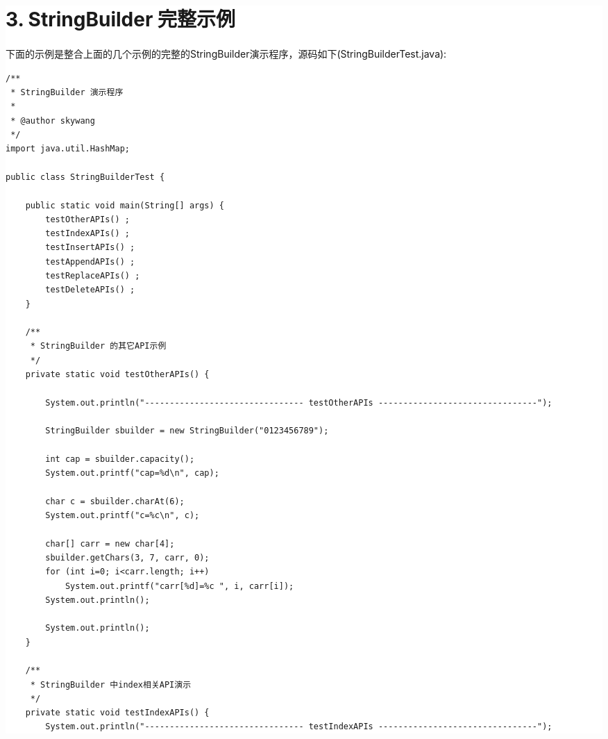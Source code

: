 
<a name="anchor3"></a>
# 3. StringBuilder 完整示例

下面的示例是整合上面的几个示例的完整的StringBuilder演示程序，源码如下(StringBuilderTest.java):

    /**
     * StringBuilder 演示程序
     *
     * @author skywang
     */
    import java.util.HashMap;
    
    public class StringBuilderTest {
    
        public static void main(String[] args) {
            testOtherAPIs() ;
            testIndexAPIs() ;
            testInsertAPIs() ;
            testAppendAPIs() ;
            testReplaceAPIs() ;
            testDeleteAPIs() ;
        }
    
        /**
         * StringBuilder 的其它API示例
         */
        private static void testOtherAPIs() {
    
            System.out.println("-------------------------------- testOtherAPIs --------------------------------");
    
            StringBuilder sbuilder = new StringBuilder("0123456789");
    
            int cap = sbuilder.capacity();
            System.out.printf("cap=%d\n", cap);
    
            char c = sbuilder.charAt(6);
            System.out.printf("c=%c\n", c);
    
            char[] carr = new char[4];
            sbuilder.getChars(3, 7, carr, 0);
            for (int i=0; i<carr.length; i++)
                System.out.printf("carr[%d]=%c ", i, carr[i]);
            System.out.println();
    
            System.out.println();
        }
    
        /**
         * StringBuilder 中index相关API演示
         */
        private static void testIndexAPIs() {
            System.out.println("-------------------------------- testIndexAPIs --------------------------------");
    